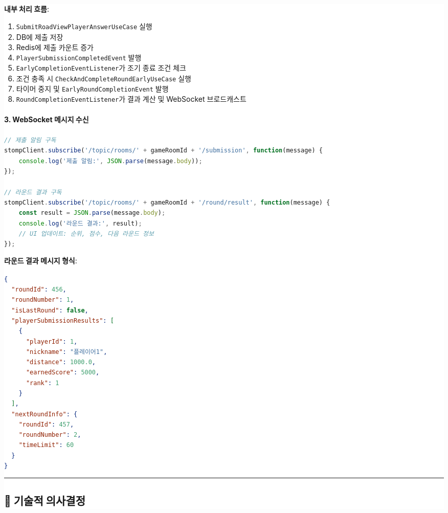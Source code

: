 **내부 처리 흐름**:
1. `SubmitRoadViewPlayerAnswerUseCase` 실행
2. DB에 제출 저장
3. Redis에 제출 카운트 증가
4. `PlayerSubmissionCompletedEvent` 발행
5. `EarlyCompletionEventListener`가 조기 종료 조건 체크
6. 조건 충족 시 `CheckAndCompleteRoundEarlyUseCase` 실행
7. 타이머 중지 및 `EarlyRoundCompletionEvent` 발행
8. `RoundCompletionEventListener`가 결과 계산 및 WebSocket 브로드캐스트

#### 3. WebSocket 메시지 수신

```javascript
// 제출 알림 구독
stompClient.subscribe('/topic/rooms/' + gameRoomId + '/submission', function(message) {
    console.log('제출 알림:', JSON.parse(message.body));
});

// 라운드 결과 구독
stompClient.subscribe('/topic/rooms/' + gameRoomId + '/round/result', function(message) {
    const result = JSON.parse(message.body);
    console.log('라운드 결과:', result);
    // UI 업데이트: 순위, 점수, 다음 라운드 정보
});
```

**라운드 결과 메시지 형식**:
```json
{
  "roundId": 456,
  "roundNumber": 1,
  "isLastRound": false,
  "playerSubmissionResults": [
    {
      "playerId": 1,
      "nickname": "플레이어1",
      "distance": 1000.0,
      "earnedScore": 5000,
      "rank": 1
    }
  ],
  "nextRoundInfo": {
    "roundId": 457,
    "roundNumber": 2,
    "timeLimit": 60
  }
}
```

---

## 🔧 기술적 의사결정
